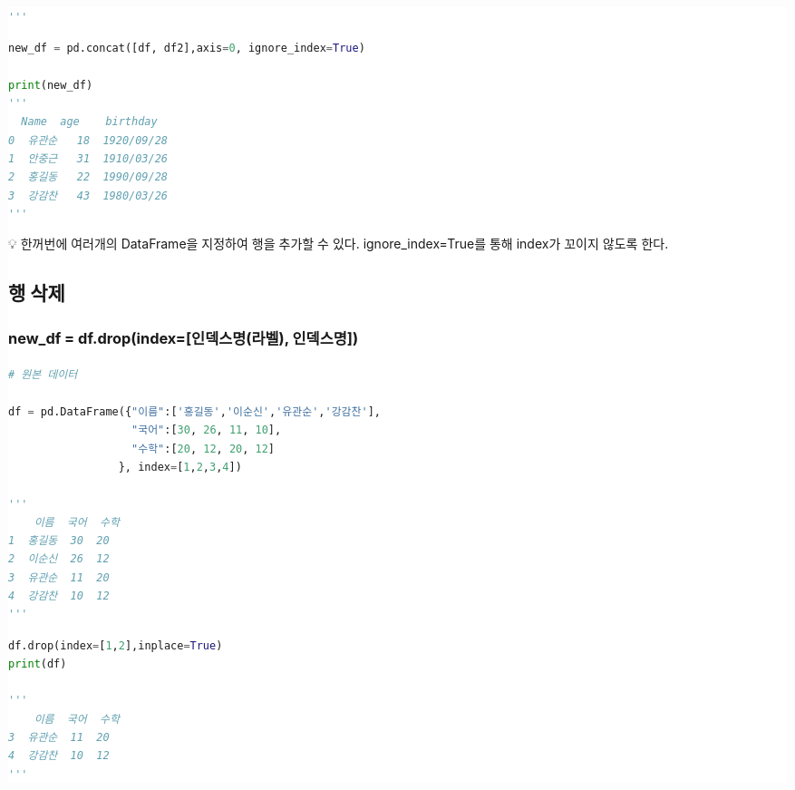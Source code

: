 ```python
'''
```

```python
new_df = pd.concat([df, df2],axis=0, ignore_index=True)

print(new_df)
'''
  Name  age    birthday
0  유관순   18  1920/09/28
1  안중근   31  1910/03/26
2  홍길동   22  1990/09/28
3  강감찬   43  1980/03/26
'''
```

<aside>
💡 한꺼번에 여러개의 DataFrame을 지정하여  행을 추가할 수 있다.
ignore_index=True를 통해 index가 꼬이지 않도록 한다.

</aside>

## 행 삭제

### new_df = df.drop(index=[인덱스명(라벨), 인덱스명])

```python
# 원본 데이터

df = pd.DataFrame({"이름":['홍길동','이순신','유관순','강감찬'],
                   "국어":[30, 26, 11, 10],
                   "수학":[20, 12, 20, 12]
                 }, index=[1,2,3,4])

'''
    이름  국어  수학
1  홍길동  30  20
2  이순신  26  12
3  유관순  11  20
4  강감찬  10  12
'''
```

```python
df.drop(index=[1,2],inplace=True)
print(df)

'''
	이름  국어  수학
3  유관순  11  20
4  강감찬  10  12
'''
```

